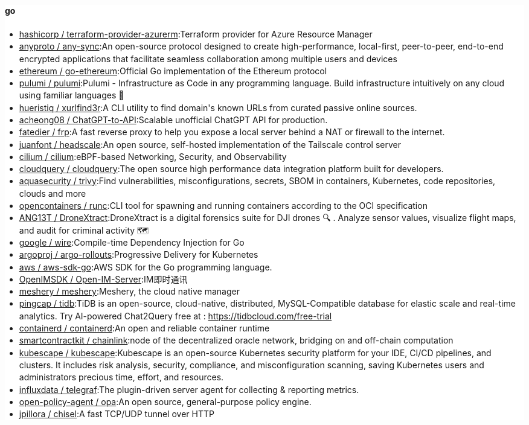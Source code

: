 #### go
* [hashicorp / terraform-provider-azurerm](https://github.com/hashicorp/terraform-provider-azurerm):Terraform provider for Azure Resource Manager
* [anyproto / any-sync](https://github.com/anyproto/any-sync):An open-source protocol designed to create high-performance, local-first, peer-to-peer, end-to-end encrypted applications that facilitate seamless collaboration among multiple users and devices
* [ethereum / go-ethereum](https://github.com/ethereum/go-ethereum):Official Go implementation of the Ethereum protocol
* [pulumi / pulumi](https://github.com/pulumi/pulumi):Pulumi - Infrastructure as Code in any programming language. Build infrastructure intuitively on any cloud using familiar languages
🚀
* [hueristiq / xurlfind3r](https://github.com/hueristiq/xurlfind3r):A CLI utility to find domain's known URLs from curated passive online sources.
* [acheong08 / ChatGPT-to-API](https://github.com/acheong08/ChatGPT-to-API):Scalable unofficial ChatGPT API for production.
* [fatedier / frp](https://github.com/fatedier/frp):A fast reverse proxy to help you expose a local server behind a NAT or firewall to the internet.
* [juanfont / headscale](https://github.com/juanfont/headscale):An open source, self-hosted implementation of the Tailscale control server
* [cilium / cilium](https://github.com/cilium/cilium):eBPF-based Networking, Security, and Observability
* [cloudquery / cloudquery](https://github.com/cloudquery/cloudquery):The open source high performance data integration platform built for developers.
* [aquasecurity / trivy](https://github.com/aquasecurity/trivy):Find vulnerabilities, misconfigurations, secrets, SBOM in containers, Kubernetes, code repositories, clouds and more
* [opencontainers / runc](https://github.com/opencontainers/runc):CLI tool for spawning and running containers according to the OCI specification
* [ANG13T / DroneXtract](https://github.com/ANG13T/DroneXtract):DroneXtract is a digital forensics suite for DJI drones
🔍
. Analyze sensor values, visualize flight maps, and audit for criminal activity
🗺
* [google / wire](https://github.com/google/wire):Compile-time Dependency Injection for Go
* [argoproj / argo-rollouts](https://github.com/argoproj/argo-rollouts):Progressive Delivery for Kubernetes
* [aws / aws-sdk-go](https://github.com/aws/aws-sdk-go):AWS SDK for the Go programming language.
* [OpenIMSDK / Open-IM-Server](https://github.com/OpenIMSDK/Open-IM-Server):IM即时通讯
* [meshery / meshery](https://github.com/meshery/meshery):Meshery, the cloud native manager
* [pingcap / tidb](https://github.com/pingcap/tidb):TiDB is an open-source, cloud-native, distributed, MySQL-Compatible database for elastic scale and real-time analytics. Try AI-powered Chat2Query free at : https://tidbcloud.com/free-trial
* [containerd / containerd](https://github.com/containerd/containerd):An open and reliable container runtime
* [smartcontractkit / chainlink](https://github.com/smartcontractkit/chainlink):node of the decentralized oracle network, bridging on and off-chain computation
* [kubescape / kubescape](https://github.com/kubescape/kubescape):Kubescape is an open-source Kubernetes security platform for your IDE, CI/CD pipelines, and clusters. It includes risk analysis, security, compliance, and misconfiguration scanning, saving Kubernetes users and administrators precious time, effort, and resources.
* [influxdata / telegraf](https://github.com/influxdata/telegraf):The plugin-driven server agent for collecting & reporting metrics.
* [open-policy-agent / opa](https://github.com/open-policy-agent/opa):An open source, general-purpose policy engine.
* [jpillora / chisel](https://github.com/jpillora/chisel):A fast TCP/UDP tunnel over HTTP
